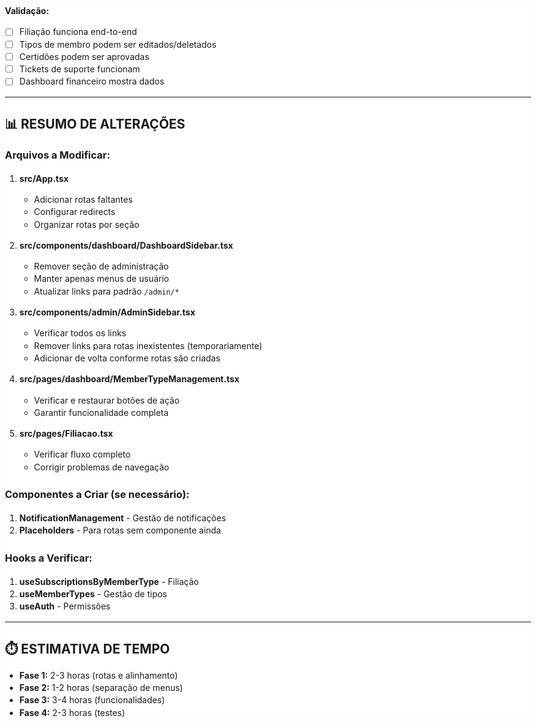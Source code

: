 **Validação:**
- [ ] Filiação funciona end-to-end
- [ ] Tipos de membro podem ser editados/deletados
- [ ] Certidões podem ser aprovadas
- [ ] Tickets de suporte funcionam
- [ ] Dashboard financeiro mostra dados

---

## 📊 RESUMO DE ALTERAÇÕES

### **Arquivos a Modificar:**

1. **src/App.tsx**
   - Adicionar rotas faltantes
   - Configurar redirects
   - Organizar rotas por seção

2. **src/components/dashboard/DashboardSidebar.tsx**
   - Remover seção de administração
   - Manter apenas menus de usuário
   - Atualizar links para padrão `/admin/*`

3. **src/components/admin/AdminSidebar.tsx**
   - Verificar todos os links
   - Remover links para rotas inexistentes (temporariamente)
   - Adicionar de volta conforme rotas são criadas

4. **src/pages/dashboard/MemberTypeManagement.tsx**
   - Verificar e restaurar botões de ação
   - Garantir funcionalidade completa

5. **src/pages/Filiacao.tsx**
   - Verificar fluxo completo
   - Corrigir problemas de navegação

### **Componentes a Criar (se necessário):**

1. **NotificationManagement** - Gestão de notificações
2. **Placeholders** - Para rotas sem componente ainda

### **Hooks a Verificar:**

1. **useSubscriptionsByMemberType** - Filiação
2. **useMemberTypes** - Gestão de tipos
3. **useAuth** - Permissões

---

## ⏱️ ESTIMATIVA DE TEMPO

- **Fase 1:** 2-3 horas (rotas e alinhamento)
- **Fase 2:** 1-2 horas (separação de menus)
- **Fase 3:** 3-4 horas (funcionalidades)
- **Fase 4:** 2-3 horas (testes)
